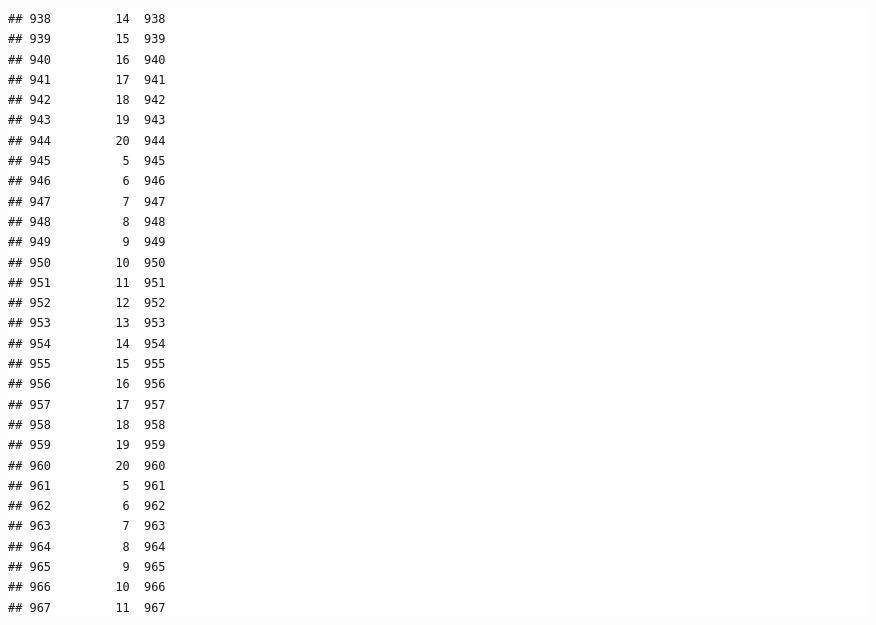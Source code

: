     ## 938         14  938
    ## 939         15  939
    ## 940         16  940
    ## 941         17  941
    ## 942         18  942
    ## 943         19  943
    ## 944         20  944
    ## 945          5  945
    ## 946          6  946
    ## 947          7  947
    ## 948          8  948
    ## 949          9  949
    ## 950         10  950
    ## 951         11  951
    ## 952         12  952
    ## 953         13  953
    ## 954         14  954
    ## 955         15  955
    ## 956         16  956
    ## 957         17  957
    ## 958         18  958
    ## 959         19  959
    ## 960         20  960
    ## 961          5  961
    ## 962          6  962
    ## 963          7  963
    ## 964          8  964
    ## 965          9  965
    ## 966         10  966
    ## 967         11  967